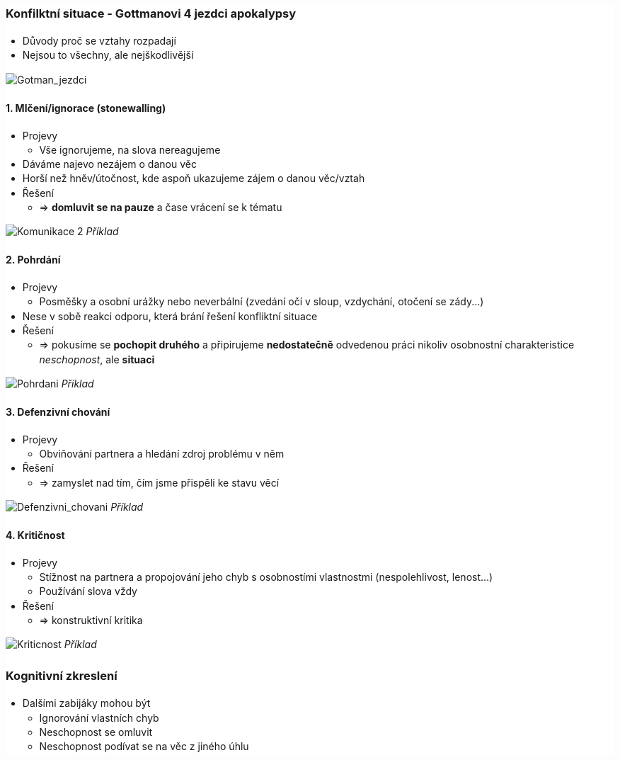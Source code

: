 ### Konfilktní situace - Gottmanovi 4 jezdci apokalypsy
- Důvody proč se vztahy rozpadají
- Nejsou to všechny, ale nejškodlivější

![Gotman_jezdci](../@Assets/Social_skills/Komunikace/Images/Gotman_jezdci.png)

#### 1. **Mlčení**/ignorace (stonewalling)
- Projevy
	- Vše ignorujeme, na slova nereagujeme
- Dáváme najevo nezájem o danou věc
- Horší než hněv/útočnost, kde aspoň ukazujeme zájem o danou věc/vztah
- Řešení
	- ⇒ **domluvit se na pauze** a čase vrácení se k tématu

![Komunikace 2](../@Assets/Social_skills/Komunikace/Images/Komunikace_2.png)
*Příklad*

#### 2. **Pohrdání**
- Projevy
	- Posměšky a osobní urážky nebo neverbální (zvedání očí v sloup, vzdychání, otočení se zády...)
- Nese v sobě reakci odporu, která brání řešení konfliktní situace
- Řešení
	- ⇒ pokusíme se **pochopit druhého** a připirujeme **nedostatečně** odvedenou práci  nikoliv osobnostní charakteristice *neschopnost*, ale **situaci**

![Pohrdani](../@Assets/Social_skills/Komunikace/Images/Pohrdani.png)
*Příklad*

#### 3. **Defenzivní chování**
- Projevy
	- Obviňování partnera a hledání zdroj problému v něm
- Řešení
	- ⇒ zamyslet nad tím, čím jsme přispěli ke stavu věcí

![Defenzivni_chovani](../@Assets/Social_skills/Komunikace/Images/Defenzivni_chovani.png)
*Příklad*

#### 4. Kritičnost
- Projevy
	- Stížnost na partnera a propojování jeho chyb s osobnostími vlastnostmi (nespolehlivost, lenost...)
	- Používání slova vždy
- Řešení
	- ⇒ konstruktivní kritika

![Kriticnost](../@Assets/Social_skills/Komunikace/Images/Kriticnost.png)
*Příklad*

### Kognitivní zkreslení
- Dalšími zabijáky mohou být
	- Ignorování vlastních chyb
	- Neschopnost se omluvit
	- Neschopnost podívat se na věc z jiného úhlu
